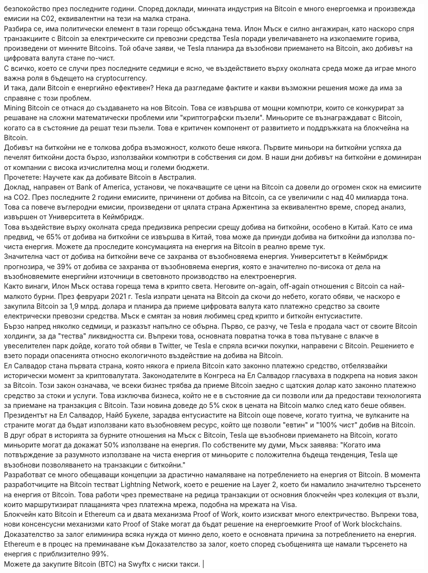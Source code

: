 безпокойство през последните години. Според доклади, минната индустрия на Bitcoin е много енергоемка и произвежда емисии на C02, еквивалентни на тези на малка страна.<br/>Разбира се, има политически елемент в тази горещо обсъждана тема. Илон Мъск е силно ангажиран, като наскоро спря транзакциите с Bitcoin за електрическите си превозни средства Tesla поради увеличаването на изкопаемите горива, произведени от минните Bitcoins. Той обаче заяви, че Tesla планира да възобнови приемането на Bitcoin, ако добивът на цифровата валута стане по-чист.<br/>С всичко, което се случи през последните седмици е ясно, че въздействието върху околната среда може да играе много важна роля в бъдещето на cryptocurrency.<br/>И така, дали Bitcoin е енергийно ефективен? Нека да разгледаме фактите и какви възможни решения може да има за справяне с този проблем.<br/>Mining Bitcoin се отнася до създаването на нов Bitcoin. Това се извършва от мощни компютри, които се конкурират за решаване на сложни математически проблеми или "криптографски пъзели". Миньорите се възнаграждават с Bitcoin, когато са в състояние да решат тези пъзели. Това е критичен компонент от развитието и поддръжката на блокчейна на Bitcoin.<br/>Добивът на биткойни не е толкова добра възможност, колкото беше някога. Първите миньори на биткойни успяха да печелят биткойни доста бързо, използвайки компютри в собствения си дом. В наши дни добивът на биткойни е доминиран от компании с висока изчислителна мощ и големи бюджети.<br/>Прочетете: Научете как да добивате Bitcoin в Австралия.<br/>Доклад, направен от Bank of America, установи, че покачващите се цени на Bitcoin са довели до огромен скок на емисиите на CO2. През последните 2 години емисиите, причинени от добива на Bitcoin, са се увеличили с над 40 милиарда тона. Това са повече въглеродни емисии, произведени от цялата страна Аржентина за еквивалентно време, според анализ, извършен от Университета в Кеймбридж.<br/>Това въздействие върху околната среда предизвика репресии срещу добива на биткойни, особено в Китай. Като се има предвид, че 65% от добива на биткойни се извършва в Китай, това може да принуди добива на биткойни да използва по-чиста енергия. Можете да проследите консумацията на енергия на Bitcoin в реално време тук.<br/>Значителна част от добива на биткойни вече се захранва от възобновяема енергия. Университетът в Кеймбридж прогнозира, че 39% от добива се захранва от възобновяема енергия, която е значително по-висока от дела на възобновяемите енергийни източници в световното производство на електроенергия.<br/>Както винаги, Илон Мъск остава гореща тема в крипто света. Неговите on-again, off-again отношения с Bitcoin са най-малкото бурни. През февруари 2021 г. Tesla изпрати цената на Bitcoin да скочи до небето, когато обяви, че наскоро е закупила Bitcoin за 1,9 млрд. долара и планира да приеме цифровата валута като платежно средство за своите електрически превозни средства. Мъск е смятан за новия любимец сред крипто и биткойн ентусиастите.<br/>Бързо напред няколко седмици, и разказът напълно се обърна. Първо, се разчу, че Tesla е продала част от своите Bitcoin холдинги, за да "тества" ликвидността си. Въпреки това, основната повратна точка в това пътуване с влакче в увеселителен парк дойде, когато той обяви в Twitter, че Tesla е спряла всички покупки, направени с Bitcoin. Решението е взето поради опасенията относно екологичното въздействие на добива на Bitcoin.<br/>Ел Салвадор стана първата страна, която някога е приела Bitcoin като законно платежно средство, отбелязвайки исторически момент за криптовалутата. Законодателите в Конгреса на Ел Салвадор гласуваха в подкрепа на новия закон за Bitcoin. Този закон означава, че всеки бизнес трябва да приеме Bitcoin заедно с щатския долар като законно платежно средство за стоки и услуги. Това изключва бизнеса, който не е в състояние да си позволи или да предостави технологията за приемане на транзакция с Bitcoin. Тази новина доведе до 5% скок в цената на Bitcoin малко след като беше обявен.<br/>Президентът на Ел Салвадор, Найб Букеле, зарадва ентусиастите на Bitcoin още повече, когато туитна, че вулканите на страните могат да бъдат използвани като възобновяем ресурс, който ще позволи "евтин" и "100% чист" добив на Bitcoin.<br/>В друг обрат в историята за бурните отношения на Мъск с Bitcoin, Tesla ще възобнови приемането на Bitcoin, когато миньорите могат да докажат 50% използване на енергия. По собствените му думи, Мъск заявява: "Когато има потвърждение за разумното използване на чиста енергия от миньорите с положителна бъдеща тенденция, Tesla ще възобнови позволяването на транзакции с биткойни."<br/>Разработват се много обещаващи концепции за драстично намаляване на потреблението на енергия от Bitcoin. В момента разработчиците на Bitcoin тестват Lightning Network, което е решение на Layer 2, което би намалило значително търсенето на енергия от Bitcoin. Това работи чрез преместване на редица транзакции от основния блокчейн чрез колекция от възли, които маршрутизират плащанията чрез платежна мрежа, подобна на мрежата на Visa.<br/>Блокчейн като Bitcoin и Ethereum са и двата механизма Proof of Work, които изискват много електричество. Въпреки това, нови консенсусни механизми като Proof of Stake могат да бъдат решение на енергоемките Proof of Work blockchains. Доказателство за залог елиминира всяка нужда от минно дело, което е основната причина за потреблението на енергия. Ethereum е в процес на преминаване към Доказателство за залог, което според съобщенията ще намали търсенето на енергия с приблизително 99%.<br/>Можете да закупите Bitcoin (BTC) на Swyftx с ниски такси. |